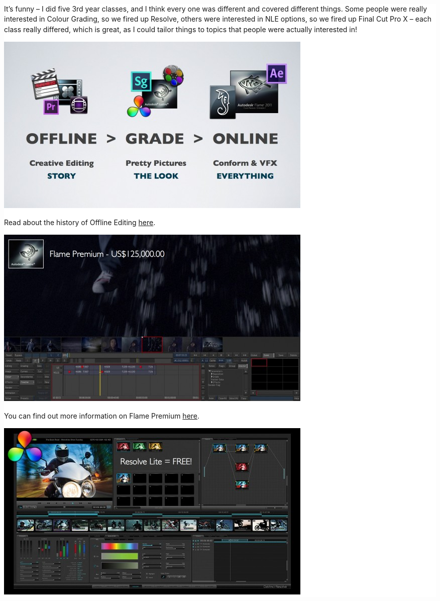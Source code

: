 It’s funny – I did five 3rd year classes, and I think every one was different and covered different things. Some people were really interested in Colour Grading, so we fired up Resolve, others were interested in NLE options, so we fired up Final Cut Pro X – each class really differed, which is great, as I could tailor things to topics that people were actually interested in!

![](/static/blog/08-swinburne_05-590x331.jpg "swinburne_05")

Read about the history of Offline Editing [here](http://en.wikipedia.org/wiki/Offline_editing).

![](/static/blog/08-swinburne_06-590x331.jpg "swinburne_06")

You can find out more information on Flame Premium [here](http://usa.autodesk.com/flame/).

![](/static/blog/08-swinburne_07-590x331.jpg "swinburne_07")
